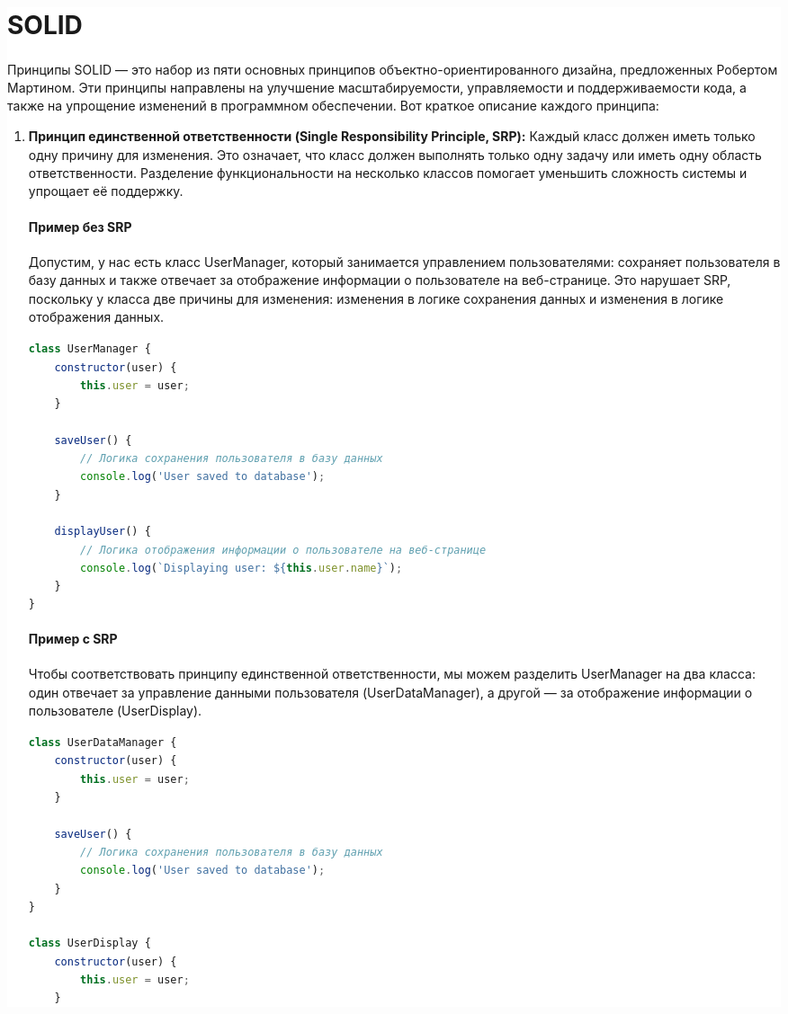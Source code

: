 # SOLID
Принципы SOLID — это набор из пяти основных принципов объектно-ориентированного дизайна, предложенных Робертом Мартином. Эти принципы направлены на улучшение масштабируемости, управляемости и поддерживаемости кода, а также на упрощение изменений в программном обеспечении. Вот краткое описание каждого принципа:

1. **Принцип единственной ответственности (Single Responsibility Principle, SRP):** Каждый класс должен иметь только одну причину для изменения. Это означает, что класс должен выполнять только одну задачу или иметь одну область ответственности. Разделение функциональности на несколько классов помогает уменьшить сложность системы и упрощает её поддержку.
   
    #### Пример без SRP 
    Допустим, у нас есть класс UserManager, который занимается управлением пользователями: сохраняет пользователя в базу данных и также отвечает за отображение информации о пользователе на веб-странице. Это нарушает SRP, поскольку у класса две причины для изменения: изменения в логике сохранения данных и изменения в логике отображения данных.
    ```javascript
    class UserManager {
        constructor(user) {
            this.user = user;
        }

        saveUser() {
            // Логика сохранения пользователя в базу данных
            console.log('User saved to database');
        }

        displayUser() {
            // Логика отображения информации о пользователе на веб-странице
            console.log(`Displaying user: ${this.user.name}`);
        }
    }
    ```
    #### Пример с SRP
    Чтобы соответствовать принципу единственной ответственности, мы можем разделить UserManager на два класса: один отвечает за управление данными пользователя (UserDataManager), а другой — за отображение информации о пользователе (UserDisplay).
    ```javascript
    class UserDataManager {
        constructor(user) {
            this.user = user;
        }

        saveUser() {
            // Логика сохранения пользователя в базу данных
            console.log('User saved to database');
        }
    }

    class UserDisplay {
        constructor(user) {
            this.user = user;
        }
